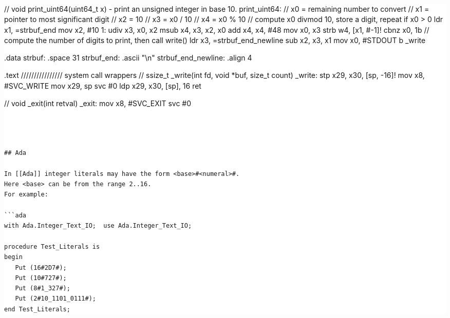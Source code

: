 // void print_uint64(uint64_t x) - print an unsigned integer in base 10.
print_uint64:
	// x0 = remaining number to convert
	// x1 = pointer to most significant digit
	// x2 = 10
	// x3 = x0 / 10
	// x4 = x0 % 10
	// compute x0 divmod 10, store a digit, repeat if x0 > 0
	ldr x1, =strbuf_end
	mov x2, #10
1:	udiv x3, x0, x2
	msub x4, x3, x2, x0
	add x4, x4, #48
	mov x0, x3
	strb w4, [x1, #-1]!
	cbnz x0, 1b
	// compute the number of digits to print, then call write()
	ldr x3, =strbuf_end_newline
	sub x2, x3, x1
	mov x0, #STDOUT
	b _write

.data
strbuf:
	.space 31
strbuf_end:
	.ascii "\n"
strbuf_end_newline:
.align 4

.text
//////////////// system call wrappers
// ssize_t _write(int fd, void *buf, size_t count)
_write:
	stp x29, x30, [sp, -16]!
	mov x8, #SVC_WRITE
	mov x29, sp
	svc #0
	ldp x29, x30, [sp], 16
	ret

// void _exit(int retval)
_exit:
	mov x8, #SVC_EXIT
	svc #0
```



## Ada

In [[Ada]] integer literals may have the form <base>#<numeral>#. 
Here <base> can be from the range 2..16. 
For example:

```ada
with Ada.Integer_Text_IO;  use Ada.Integer_Text_IO;

procedure Test_Literals is
begin
   Put (16#2D7#);
   Put (10#727#);
   Put (8#1_327#);
   Put (2#10_1101_0111#);
end Test_Literals;
```